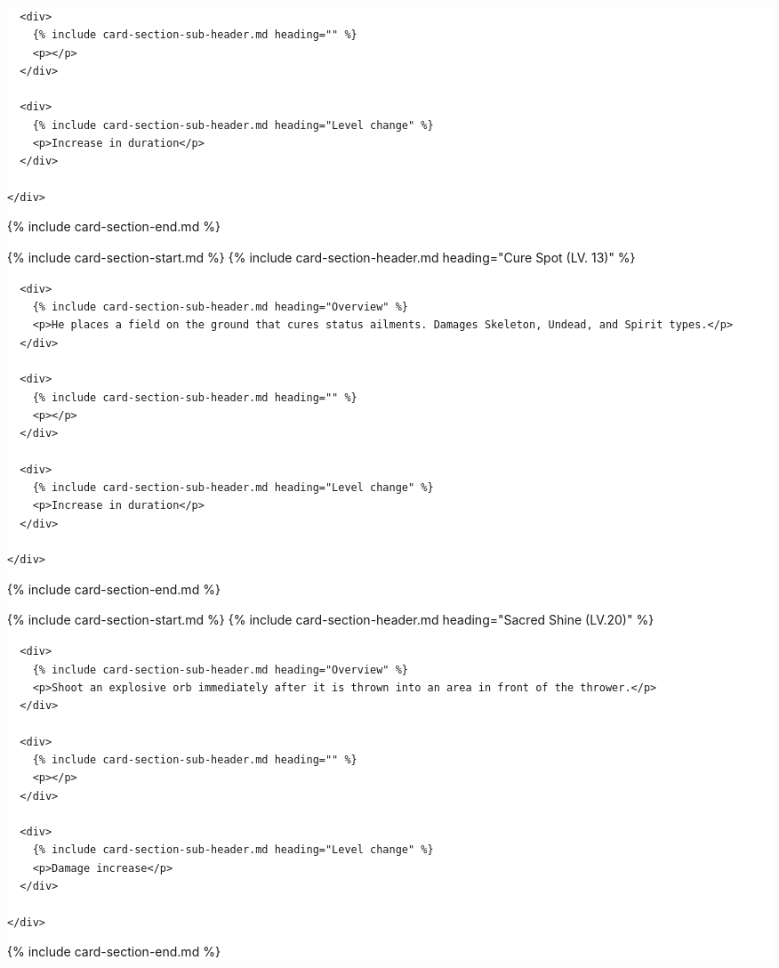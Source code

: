       <div>
        {% include card-section-sub-header.md heading="" %}
        <p></p>
      </div>

      <div>
        {% include card-section-sub-header.md heading="Level change" %}
        <p>Increase in duration</p>
      </div>

    </div>
  {% include card-section-end.md %}

  {% include card-section-start.md %}
    {% include card-section-header.md heading="Cure Spot (LV. 13)" %}
    <div class="space-y-4">

      <div>
        {% include card-section-sub-header.md heading="Overview" %}
        <p>He places a field on the ground that cures status ailments. Damages Skeleton, Undead, and Spirit types.</p>
      </div>

      <div>
        {% include card-section-sub-header.md heading="" %}
        <p></p>
      </div>

      <div>
        {% include card-section-sub-header.md heading="Level change" %}
        <p>Increase in duration</p>
      </div>

    </div>
  {% include card-section-end.md %}

  {% include card-section-start.md %}
    {% include card-section-header.md heading="Sacred Shine (LV.20)" %}
    <div class="space-y-4">

      <div>
        {% include card-section-sub-header.md heading="Overview" %}
        <p>Shoot an explosive orb immediately after it is thrown into an area in front of the thrower.</p>
      </div>

      <div>
        {% include card-section-sub-header.md heading="" %}
        <p></p>
      </div>

      <div>
        {% include card-section-sub-header.md heading="Level change" %}
        <p>Damage increase</p>
      </div>

    </div>
  {% include card-section-end.md %}
